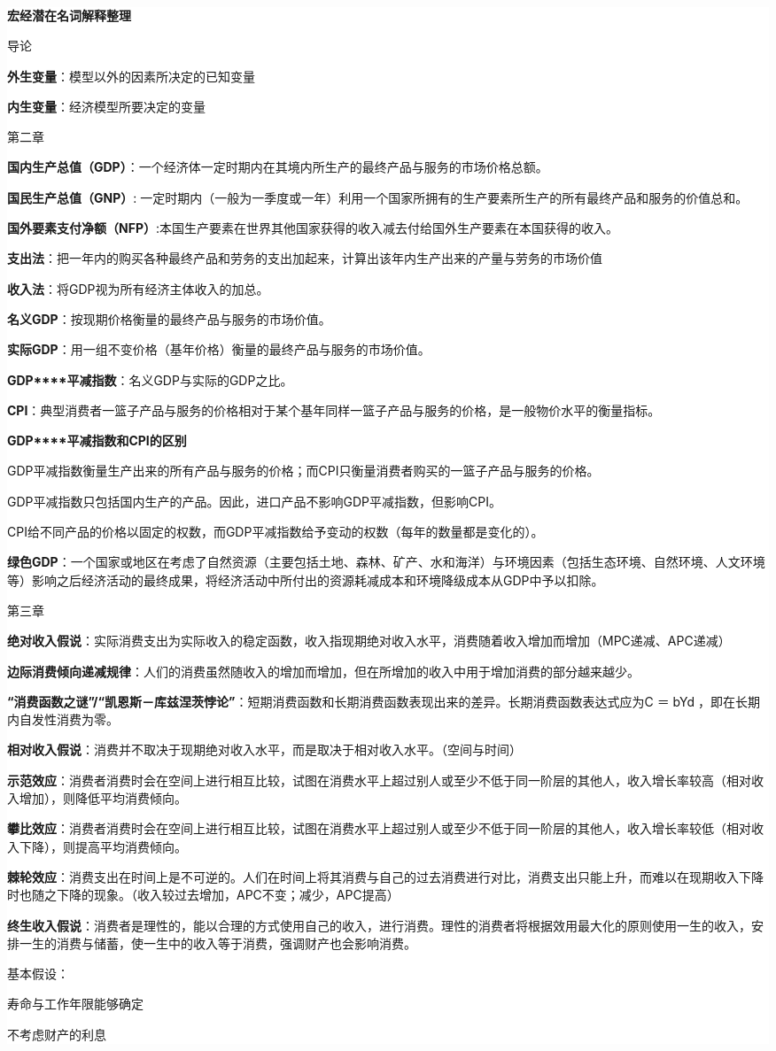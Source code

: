 **宏经潜在名词解释整理**

导论

**外生变量**：模型以外的因素所决定的已知变量

**内生变量**：经济模型所要决定的变量

 

第二章

**国内生产总值（GDP）**：一个经济体一定时期内在其境内所生产的最终产品与服务的市场价格总额。

**国民生产总值（GNP）**: 一定时期内（一般为一季度或一年）利用一个国家所拥有的生产要素所生产的所有最终产品和服务的价值总和。

**国外要素支付净额（NFP）**:本国生产要素在世界其他国家获得的收入减去付给国外生产要素在本国获得的收入。

**支出法**：把一年内的购买各种最终产品和劳务的支出加起来，计算出该年内生产出来的产量与劳务的市场价值

**收入法**：将GDP视为所有经济主体收入的加总。

**名义GDP**：按现期价格衡量的最终产品与服务的市场价值。

**实际GDP**：用一组不变价格（基年价格）衡量的最终产品与服务的市场价值。

**GDP****平减指数**：名义GDP与实际的GDP之比。

**CPI**：典型消费者一篮子产品与服务的价格相对于某个基年同样一篮子产品与服务的价格，是一般物价水平的衡量指标。

**GDP****平减指数和CPI的区别**

GDP平减指数衡量生产出来的所有产品与服务的价格；而CPI只衡量消费者购买的一篮子产品与服务的价格。

GDP平减指数只包括国内生产的产品。因此，进口产品不影响GDP平减指数，但影响CPI。

CPI给不同产品的价格以固定的权数，而GDP平减指数给予变动的权数（每年的数量都是变化的）。

**绿色GDP**：一个国家或地区在考虑了自然资源（主要包括土地、森林、矿产、水和海洋）与环境因素（包括生态环境、自然环境、人文环境等）影响之后经济活动的最终成果，将经济活动中所付出的资源耗减成本和环境降级成本从GDP中予以扣除。

 

第三章

**绝对收入假说**：实际消费支出为实际收入的稳定函数，收入指现期绝对收入水平，消费随着收入增加而增加（MPC递减、APC递减）

**边际消费倾向递减规律**：人们的消费虽然随收入的增加而增加，但在所增加的收入中用于增加消费的部分越来越少。

**“消费函数之谜”/“凯恩斯－库兹涅茨悖论”**：短期消费函数和长期消费函数表现出来的差异。长期消费函数表达式应为C ＝ bYd ，即在长期内自发性消费为零。

**相对收入假说**：消费并不取决于现期绝对收入水平，而是取决于相对收入水平。（空间与时间）

**示范效应**：消费者消费时会在空间上进行相互比较，试图在消费水平上超过别人或至少不低于同一阶层的其他人，收入增长率较高（相对收入增加），则降低平均消费倾向。

**攀比效应**：消费者消费时会在空间上进行相互比较，试图在消费水平上超过别人或至少不低于同一阶层的其他人，收入增长率较低（相对收入下降），则提高平均消费倾向。

**棘轮效应**：消费支出在时间上是不可逆的。人们在时间上将其消费与自己的过去消费进行对比，消费支出只能上升，而难以在现期收入下降时也随之下降的现象。（收入较过去增加，APC不变；减少，APC提高）

**终生收入假说**：消费者是理性的，能以合理的方式使用自己的收入，进行消费。理性的消费者将根据效用最大化的原则使用一生的收入，安排一生的消费与储蓄，使一生中的收入等于消费，强调财产也会影响消费。

基本假设：

寿命与工作年限能够确定

不考虑财产的利息
